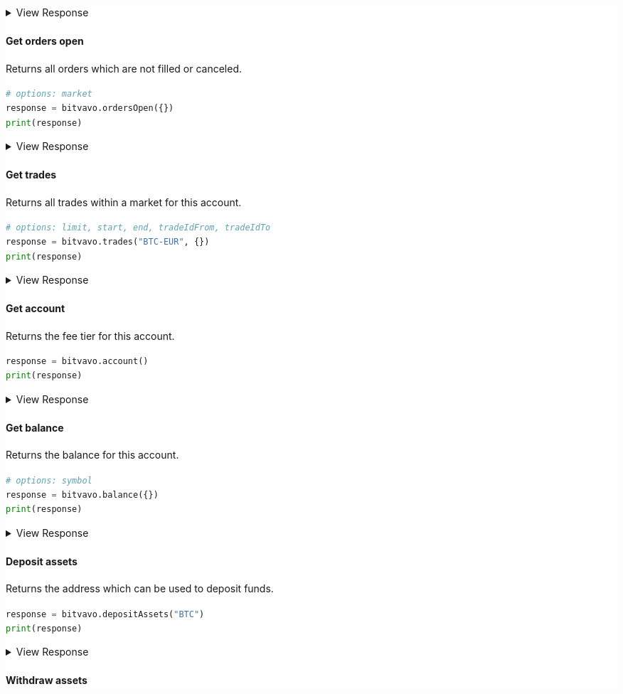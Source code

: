 <details><summary>View Response</summary></details>

#### Get orders open

Returns all orders which are not filled or canceled.

```python
# options: market
response = bitvavo.ordersOpen({})
print(response)
```

<details><summary>View Response</summary></details>

#### Get trades

Returns all trades within a market for this account.

```python
# options: limit, start, end, tradeIdFrom, tradeIdTo
response = bitvavo.trades("BTC-EUR", {})
print(response)
```

<details><summary>View Response</summary></details>

#### Get account

Returns the fee tier for this account.

```python
response = bitvavo.account()
print(response)
```

<details><summary>View Response</summary></details>

#### Get balance

Returns the balance for this account.

```python
# options: symbol
response = bitvavo.balance({})
print(response)
```

<details><summary>View Response</summary></details>

#### Deposit assets

Returns the address which can be used to deposit funds.

```python
response = bitvavo.depositAssets("BTC")
print(response)
```

<details><summary>View Response</summary></details>

#### Withdraw assets
